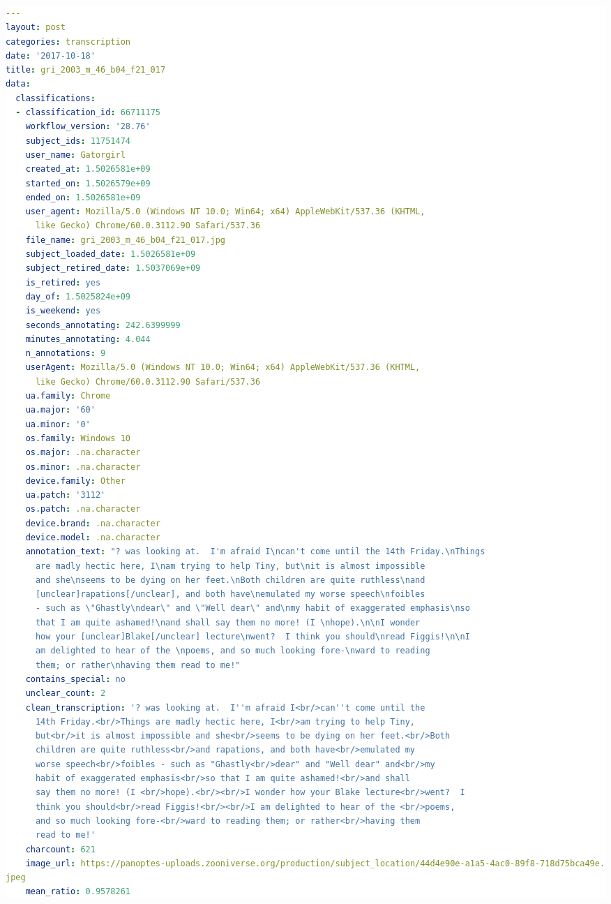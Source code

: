 ```yaml
---
layout: post
categories: transcription
date: '2017-10-18'
title: gri_2003_m_46_b04_f21_017
data:
  classifications:
  - classification_id: 66711175
    workflow_version: '28.76'
    subject_ids: 11751474
    user_name: Gatorgirl
    created_at: 1.5026581e+09
    started_on: 1.5026579e+09
    ended_on: 1.5026581e+09
    user_agent: Mozilla/5.0 (Windows NT 10.0; Win64; x64) AppleWebKit/537.36 (KHTML,
      like Gecko) Chrome/60.0.3112.90 Safari/537.36
    file_name: gri_2003_m_46_b04_f21_017.jpg
    subject_loaded_date: 1.5026581e+09
    subject_retired_date: 1.5037069e+09
    is_retired: yes
    day_of: 1.5025824e+09
    is_weekend: yes
    seconds_annotating: 242.6399999
    minutes_annotating: 4.044
    n_annotations: 9
    userAgent: Mozilla/5.0 (Windows NT 10.0; Win64; x64) AppleWebKit/537.36 (KHTML,
      like Gecko) Chrome/60.0.3112.90 Safari/537.36
    ua.family: Chrome
    ua.major: '60'
    ua.minor: '0'
    os.family: Windows 10
    os.major: .na.character
    os.minor: .na.character
    device.family: Other
    ua.patch: '3112'
    os.patch: .na.character
    device.brand: .na.character
    device.model: .na.character
    annotation_text: "? was looking at.  I'm afraid I\ncan't come until the 14th Friday.\nThings
      are madly hectic here, I\nam trying to help Tiny, but\nit is almost impossible
      and she\nseems to be dying on her feet.\nBoth children are quite ruthless\nand
      [unclear]rapations[/unclear], and both have\nemulated my worse speech\nfoibles
      - such as \"Ghastly\ndear\" and \"Well dear\" and\nmy habit of exaggerated emphasis\nso
      that I am quite ashamed!\nand shall say them no more! (I \nhope).\n\nI wonder
      how your [unclear]Blake[/unclear] lecture\nwent?  I think you should\nread Figgis!\n\nI
      am delighted to hear of the \npoems, and so much looking fore-\nward to reading
      them; or rather\nhaving them read to me!"
    contains_special: no
    unclear_count: 2
    clean_transcription: '? was looking at.  I''m afraid I<br/>can''t come until the
      14th Friday.<br/>Things are madly hectic here, I<br/>am trying to help Tiny,
      but<br/>it is almost impossible and she<br/>seems to be dying on her feet.<br/>Both
      children are quite ruthless<br/>and rapations, and both have<br/>emulated my
      worse speech<br/>foibles - such as "Ghastly<br/>dear" and "Well dear" and<br/>my
      habit of exaggerated emphasis<br/>so that I am quite ashamed!<br/>and shall
      say them no more! (I <br/>hope).<br/><br/>I wonder how your Blake lecture<br/>went?  I
      think you should<br/>read Figgis!<br/><br/>I am delighted to hear of the <br/>poems,
      and so much looking fore-<br/>ward to reading them; or rather<br/>having them
      read to me!'
    charcount: 621
    image_url: https://panoptes-uploads.zooniverse.org/production/subject_location/44d4e90e-a1a5-4ac0-89f8-718d75bca49e.jpeg
    mean_ratio: 0.9578261
```